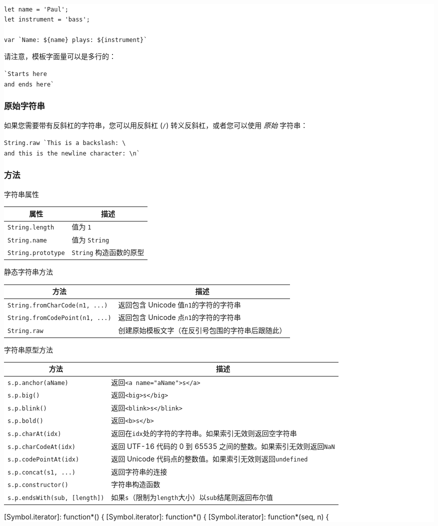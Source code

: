 ```
let name = 'Paul';
let instrument = 'bass';

var `Name: ${name} plays: ${instrument}`

```

请注意，模板字面量可以是多行的：

```
`Starts here
and ends here`

```

### 原始字符串

如果您需要带有反斜杠的字符串，您可以用反斜杠 (`/`) 转义反斜杠，或者您可以使用 *原始* 字符串：

```
String.raw `This is a backslash: \
and this is the newline character: \n`

```

### 方法

字符串属性

| 属性 | 描述 |
| --- | --- |
| `String.length` | 值为 `1` |
| `String.name` | 值为 `String` |
| `String.prototype` | `String` 构造函数的原型 |

静态字符串方法

| 方法 | 描述 |
| --- | --- |
| `String.fromCharCode(n1, ...)` | 返回包含 Unicode 值`n1`的字符的字符串 |
| `String.fromCodePoint(n1, ...)` | 返回包含 Unicode 点`n1`的字符的字符串 |
| `String.raw` | 创建原始模板文字（在反引号包围的字符串后跟随此） |

字符串原型方法

| 方法 | 描述 |
| --- | --- |
| `s.p.anchor(aName)` | 返回`<a name="aName">s</a>` |
| `s.p.big()` | 返回`<big>s</big>` |
| `s.p.blink()` | 返回`<blink>s</blink>` |
| `s.p.bold()` | 返回`<b>s</b>` |
| `s.p.charAt(idx)` | 返回在`idx`处的字符的字符串。如果索引无效则返回空字符串 |
| `s.p.charCodeAt(idx)` | 返回 UTF-16 代码的 0 到 65535 之间的整数。如果索引无效则返回`NaN` |
| `s.p.codePointAt(idx)` | 返回 Unicode 代码点的整数值。如果索引无效则返回`undefined` |
| `s.p.concat(s1, ...)` | 返回字符串的连接 |
| `s.p.constructor()` | 字符串构造函数 |
| `s.p.endsWith(sub, [length])` | 如果`s`（限制为`length`大小）以`sub`结尾则返回布尔值 |

  ['plays' + inst]: true
   ['__proto__']: otherObj,
  [ 'prop_' + (() => "foo")() ]: "foo"
  [Symbol.iterator]: function*() {
  [Symbol.iterator]: function*() {
  [Symbol.iterator]: function*(seq, n) {